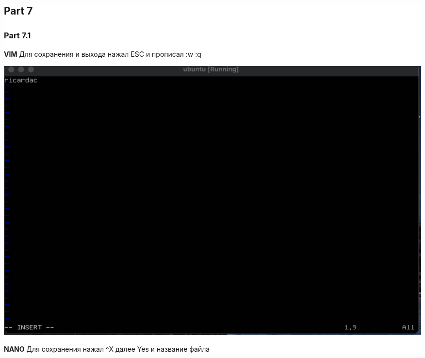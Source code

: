  ## Part 7
### Part 7.1

**VIM** Для сохранения и выхода нажал ESC и прописал :w :q

![img_13.png](img%2Fimg_13.png)


**NANO** Для сохранения нажал ^X далее Yes и название файла
